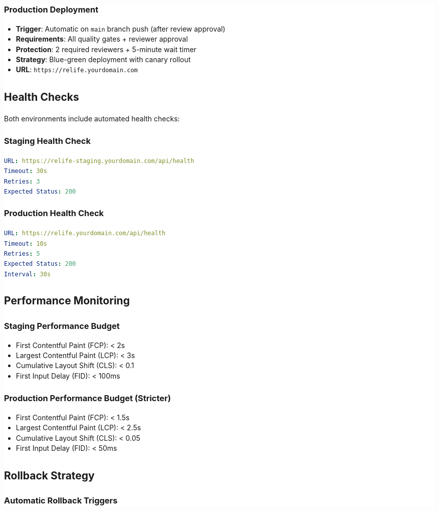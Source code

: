 ### Production Deployment

- **Trigger**: Automatic on `main` branch push (after review approval)
- **Requirements**: All quality gates + reviewer approval
- **Protection**: 2 required reviewers + 5-minute wait timer
- **Strategy**: Blue-green deployment with canary rollout
- **URL**: `https://relife.yourdomain.com`

## Health Checks

Both environments include automated health checks:

### Staging Health Check

```yaml
URL: https://relife-staging.yourdomain.com/api/health
Timeout: 30s
Retries: 3
Expected Status: 200
```

### Production Health Check

```yaml
URL: https://relife.yourdomain.com/api/health
Timeout: 10s
Retries: 5
Expected Status: 200
Interval: 30s
```

## Performance Monitoring

### Staging Performance Budget

- First Contentful Paint (FCP): < 2s
- Largest Contentful Paint (LCP): < 3s
- Cumulative Layout Shift (CLS): < 0.1
- First Input Delay (FID): < 100ms

### Production Performance Budget (Stricter)

- First Contentful Paint (FCP): < 1.5s
- Largest Contentful Paint (LCP): < 2.5s
- Cumulative Layout Shift (CLS): < 0.05
- First Input Delay (FID): < 50ms

## Rollback Strategy

### Automatic Rollback Triggers
